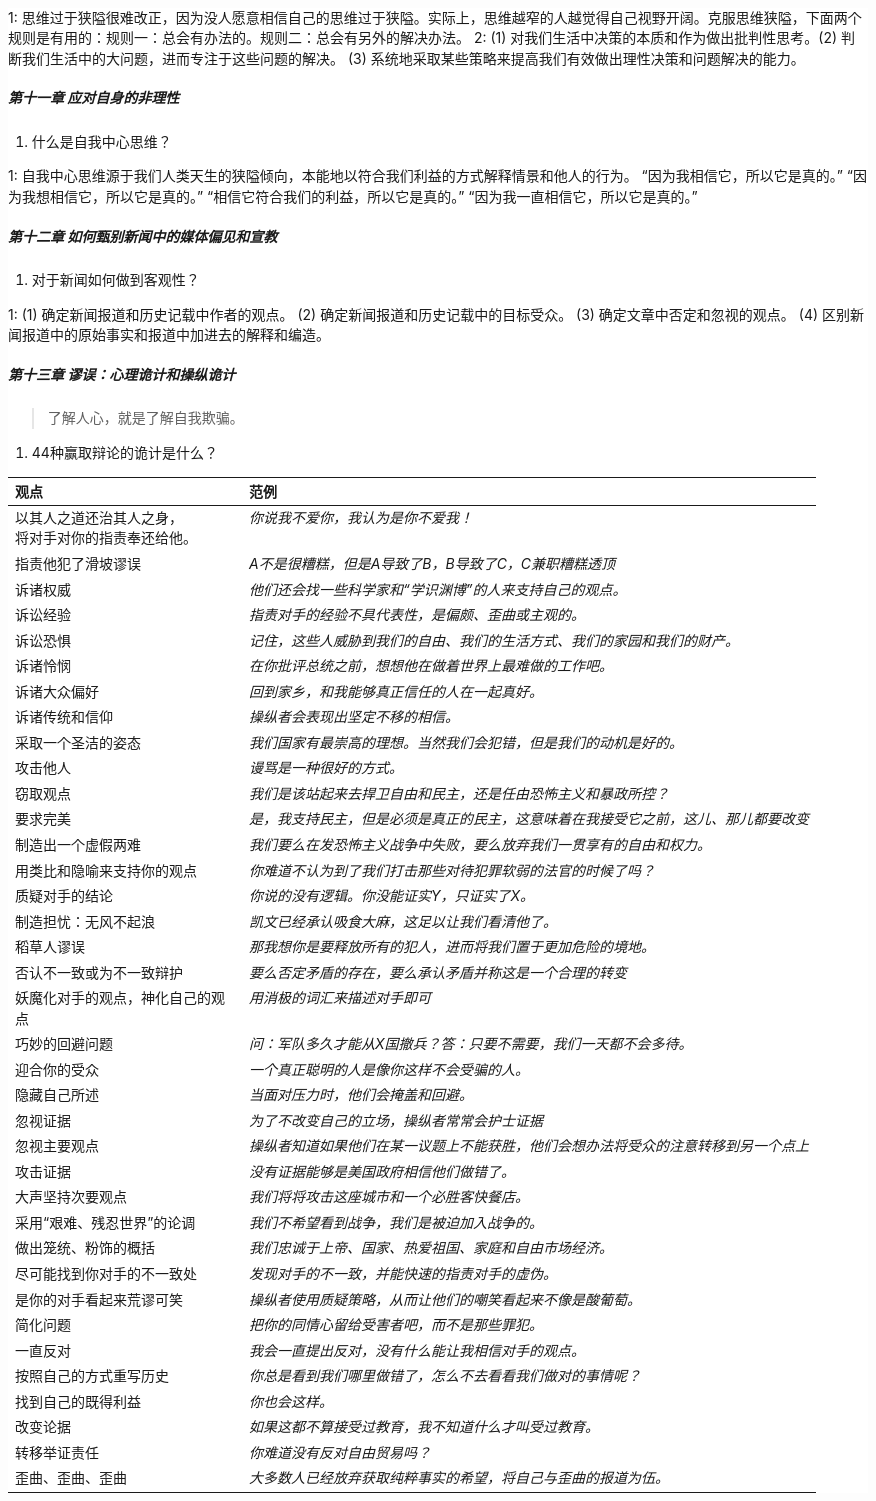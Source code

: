 1: 思维过于狭隘很难改正，因为没人愿意相信自己的思维过于狭隘。实际上，思维越窄的人越觉得自己视野开阔。克服思维狭隘，下面两个规则是有用的：规则一：总会有办法的。规则二：总会有另外的解决办法。
2: (1) 对我们生活中决策的本质和作为做出批判性思考。(2) 判断我们生活中的大问题，进而专注于这些问题的解决。 (3) 系统地采取某些策略来提高我们有效做出理性决策和问题解决的能力。 

##### 第十一章 应对自身的非理性 
1. 什么是自我中心思维？

1: 自我中心思维源于我们人类天生的狭隘倾向，本能地以符合我们利益的方式解释情景和他人的行为。
“因为我相信它，所以它是真的。”
“因为我想相信它，所以它是真的。”
“相信它符合我们的利益，所以它是真的。”
“因为我一直相信它，所以它是真的。”

##### 第十二章 如何甄别新闻中的媒体偏见和宣教
1. 对于新闻如何做到客观性？

1: (1) 确定新闻报道和历史记载中作者的观点。
(2) 确定新闻报道和历史记载中的目标受众。
(3) 确定文章中否定和忽视的观点。
(4) 区别新闻报道中的原始事实和报道中加进去的解释和编造。

##### 第十三章 谬误：心理诡计和操纵诡计
> 了解人心，就是了解自我欺骗。  

1. 44种赢取辩论的诡计是什么？

<style> table th:first-of-type { width: 220px; } </style>

观点 | 范例 
:-- | :--
以其人之道还治其人之身，<br>将对手对你的指责奉还给他。| *你说我不爱你，我认为是你不爱我！* 
指责他犯了滑坡谬误 | *A不是很糟糕，但是A导致了B，B导致了C，C兼职糟糕透顶*  
诉诸权威 | *他们还会找一些科学家和“学识渊博”的人来支持自己的观点。* 
诉讼经验 | *指责对手的经验不具代表性，是偏颇、歪曲或主观的。* 
诉讼恐惧 | *记住，这些人威胁到我们的自由、我们的生活方式、我们的家园和我们的财产。*
诉诸怜悯 | *在你批评总统之前，想想他在做着世界上最难做的工作吧。*
诉诸大众偏好|*回到家乡，和我能够真正信任的人在一起真好。*
诉诸传统和信仰|*操纵者会表现出坚定不移的相信。*
采取一个圣洁的姿态|*我们国家有最崇高的理想。当然我们会犯错，但是我们的动机是好的。*
攻击他人|*谩骂是一种很好的方式。*
窃取观点|*我们是该站起来去捍卫自由和民主，还是任由恐怖主义和暴政所控？*
要求完美|*是，我支持民主，但是必须是真正的民主，这意味着在我接受它之前，这儿、那儿都要改变*
制造出一个虚假两难|*我们要么在发恐怖主义战争中失败，要么放弃我们一贯享有的自由和权力。*
用类比和隐喻来支持你的观点|*你难道不认为到了我们打击那些对待犯罪软弱的法官的时候了吗？*
质疑对手的结论|*你说的没有逻辑。你没能证实Y，只证实了X。*
制造担忧：无风不起浪|*凯文已经承认吸食大麻，这足以让我们看清他了。*
稻草人谬误|*那我想你是要释放所有的犯人，进而将我们置于更加危险的境地。*
否认不一致或为不一致辩护|*要么否定矛盾的存在，要么承认矛盾并称这是一个合理的转变*
妖魔化对手的观点，神化自己的观点|*用消极的词汇来描述对手即可*
巧妙的回避问题|*问：军队多久才能从X国撤兵？答：只要不需要，我们一天都不会多待。*
迎合你的受众|*一个真正聪明的人是像你这样不会受骗的人。*
隐藏自己所述|*当面对压力时，他们会掩盖和回避。*
忽视证据|*为了不改变自己的立场，操纵者常常会护士证据*
忽视主要观点|*操纵者知道如果他们在某一议题上不能获胜，他们会想办法将受众的注意转移到另一个点上*
攻击证据|*没有证据能够是美国政府相信他们做错了。*
大声坚持次要观点|*我们将将攻击这座城市和一个必胜客快餐店。*
采用“艰难、残忍世界”的论调|*我们不希望看到战争，我们是被迫加入战争的。*
做出笼统、粉饰的概括|*我们忠诚于上帝、国家、热爱祖国、家庭和自由市场经济。*
尽可能找到你对手的不一致处|*发现对手的不一致，并能快速的指责对手的虚伪。*
是你的对手看起来荒谬可笑|*操纵者使用质疑策略，从而让他们的嘲笑看起来不像是酸葡萄。*
简化问题|*把你的同情心留给受害者吧，而不是那些罪犯。*
一直反对|*我会一直提出反对，没有什么能让我相信对手的观点。*
按照自己的方式重写历史|*你总是看到我们哪里做错了，怎么不去看看我们做对的事情呢？*
找到自己的既得利益|*你也会这样。*
改变论据|*如果这都不算接受过教育，我不知道什么才叫受过教育。*
转移举证责任|*你难道没有反对自由贸易吗？*
歪曲、歪曲、歪曲|*大多数人已经放弃获取纯粹事实的希望，将自己与歪曲的报道为伍。*
